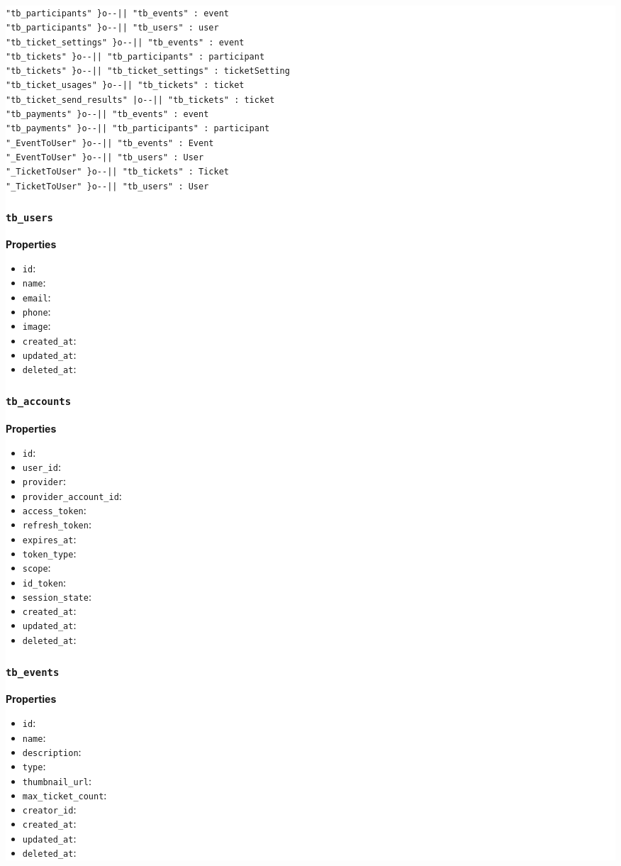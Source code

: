 ```mermaid
"tb_participants" }o--|| "tb_events" : event
"tb_participants" }o--|| "tb_users" : user
"tb_ticket_settings" }o--|| "tb_events" : event
"tb_tickets" }o--|| "tb_participants" : participant
"tb_tickets" }o--|| "tb_ticket_settings" : ticketSetting
"tb_ticket_usages" }o--|| "tb_tickets" : ticket
"tb_ticket_send_results" |o--|| "tb_tickets" : ticket
"tb_payments" }o--|| "tb_events" : event
"tb_payments" }o--|| "tb_participants" : participant
"_EventToUser" }o--|| "tb_events" : Event
"_EventToUser" }o--|| "tb_users" : User
"_TicketToUser" }o--|| "tb_tickets" : Ticket
"_TicketToUser" }o--|| "tb_users" : User
```

### `tb_users`

**Properties**

- `id`:
- `name`:
- `email`:
- `phone`:
- `image`:
- `created_at`:
- `updated_at`:
- `deleted_at`:

### `tb_accounts`

**Properties**

- `id`:
- `user_id`:
- `provider`:
- `provider_account_id`:
- `access_token`:
- `refresh_token`:
- `expires_at`:
- `token_type`:
- `scope`:
- `id_token`:
- `session_state`:
- `created_at`:
- `updated_at`:
- `deleted_at`:

### `tb_events`

**Properties**

- `id`:
- `name`:
- `description`:
- `type`:
- `thumbnail_url`:
- `max_ticket_count`:
- `creator_id`:
- `created_at`:
- `updated_at`:
- `deleted_at`:
